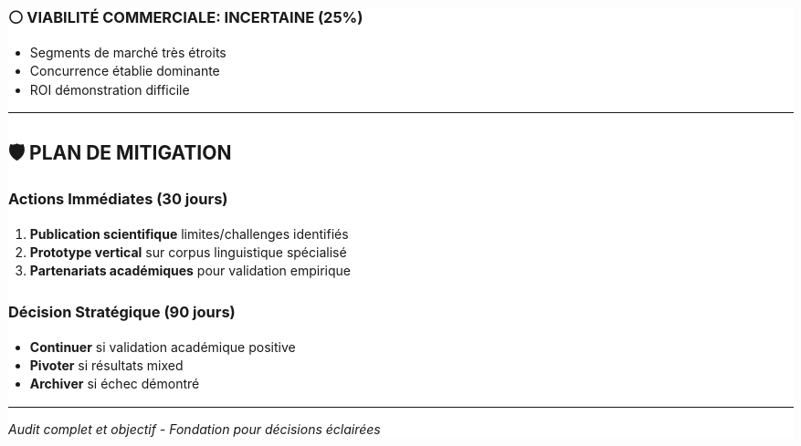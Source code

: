 ### **⚪ VIABILITÉ COMMERCIALE: INCERTAINE (25%)**
- Segments de marché très étroits
- Concurrence établie dominante
- ROI démonstration difficile

---

## 🛡️ PLAN DE MITIGATION

### **Actions Immédiates (30 jours)**
1. **Publication scientifique** limites/challenges identifiés
2. **Prototype vertical** sur corpus linguistique spécialisé
3. **Partenariats académiques** pour validation empirique

### **Décision Stratégique (90 jours)**
- **Continuer** si validation académique positive
- **Pivoter** si résultats mixed
- **Archiver** si échec démontré

---

*Audit complet et objectif - Fondation pour décisions éclairées*
